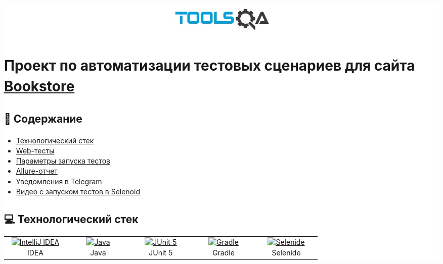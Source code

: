 
<p align="center">
  <a href="https://demoqa.com/books" target="_blank">
    <img src="media/logo/Logo.jpg" width="200" alt="Bookshop_logo">
  </a>
</p>

# Проект по автоматизации тестовых сценариев для сайта [Bookstore](https://demoqa.com/books)
## 🔖 Содержание
- [Технологический стек](#-технологический-стек)
- [Web-тесты](#-web-тесты)
- [Параметры запуска тестов](#-запуск-тестов-в-jenkins)
- [Allure-отчет](#-allure-отчет)
- [Уведомления в Telegram](#-уведомления-в-telegram)
- [Видео с запуском тестов в Selenoid](#-видео-с-запуском-тестов-в-selenoid)

## 💻 Технологический стек

<div align="center">
  <table>
    <tr>
      <!-- Первая строка -->
      <td align="center" width="110">
        <a href="https://www.jetbrains.com/idea/" target="_blank">
          <img src="https://cdn.jsdelivr.net/gh/devicons/devicon/icons/intellij/intellij-original.svg" width="48" height="48" alt="IntelliJ IDEA" />
        </a>
        <br>IDEA
      </td>
      <td align="center" width="110">
        <a href="https://www.java.com" target="_blank">
          <img src="https://cdn.jsdelivr.net/gh/devicons/devicon/icons/java/java-original.svg" width="48" height="48" alt="Java" />
        </a>
        <br>Java
      </td>
      <td align="center" width="110">
        <a href="https://junit.org/junit5/" target="_blank">
          <img src="https://junit.org/junit5/assets/img/junit5-logo.png" width="48" height="48" alt="JUnit 5" />
        </a>
        <br>JUnit 5
      </td>
      <td align="center" width="110">
        <a href="https://gradle.org/" target="_blank">
          <img src="https://upload.wikimedia.org/wikipedia/commons/6/6b/Gradle_logo.svg" width="48" height="48" alt="Gradle" />
        </a>
        <br>Gradle
      </td>
      <td align="center" width="110">
        <a href="https://selenide.org/" target="_blank">
          <img src="https://selenide.org/images/selenide-logo.png" width="48" height="48" alt="Selenide" />
        </a>
        <br>Selenide
      </td>